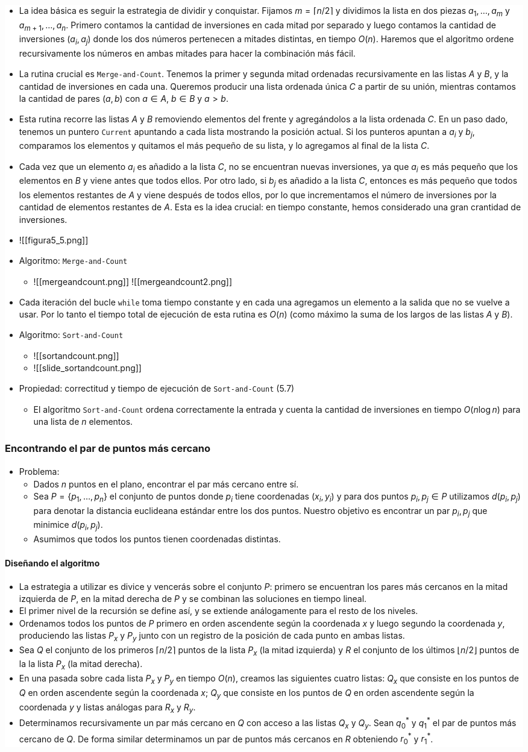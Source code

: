 * La idea básica es seguir la estrategia de dividir y conquistar. Fijamos $m = \lceil n/2 \rceil$ y dividimos la lista en dos piezas $a_{1}, \dots, a_{m}$ y $a_{m+1}, \dots, a_{n}$. Primero contamos la cantidad de inversiones en cada mitad por separado y luego contamos la cantidad de inversiones $(a_{i}, a_{j})$ donde los dos números pertenecen a mitades distintas, en tiempo $O(n)$. Haremos que el algoritmo ordene recursivamente los números en ambas mitades para hacer la combinación más fácil.
* La rutina crucial es $\texttt{Merge-and-Count}$. Tenemos la primer y segunda mitad ordenadas recursivamente en las listas $A$ y $B$, y la cantidad de inversiones en cada una. Queremos producir una lista ordenada única $C$ a partir de su unión, mientras contamos la cantidad de pares $(a, b)$ con $a \in A$, $b \in B$ y $a > b$.
* Esta rutina recorre las listas $A$ y $B$ removiendo elementos del frente y agregándolos a la lista ordenada $C$. En un paso dado, tenemos un puntero $\texttt{Current}$ apuntando a cada lista mostrando la posición actual. Si los punteros apuntan a $a_{i}$ y $b_{j}$, comparamos los elementos y quitamos el más pequeño de su lista, y lo agregamos al final de la lista $C$.
* Cada vez que un elemento $a_{i}$ es añadido a la lista $C$, no se encuentran nuevas inversiones, ya que $a_{i}$ es más pequeño que los elementos en $B$ y viene antes que todos ellos. Por otro lado, si $b_{j}$ es añadido a la lista $C$, entonces es más pequeño que todos los elementos restantes de $A$ y viene después de todos ellos, por lo que incrementamos el número de inversiones por la cantidad de elementos restantes de $A$. Esta es la idea crucial: en tiempo constante, hemos considerado una gran crantidad de inversiones.
* ![[figura5_5.png]]

* Algoritmo: $\texttt{Merge-and-Count}$
	* ![[mergeandcount.png]] ![[mergeandcount2.png]]

* Cada iteración del bucle $\texttt{while}$ toma tiempo constante y en cada una agregamos un elemento a la salida que no se vuelve a usar. Por lo tanto el tiempo total de ejecución de esta rutina es $O(n)$ (como máximo la suma de los largos de las listas $A$ y $B$).

* Algoritmo: $\texttt{Sort-and-Count}$
	* ![[sortandcount.png]]
	* ![[slide_sortandcount.png]]

* Propiedad: correctitud y tiempo de ejecución de $\texttt{Sort-and-Count}$ (5.7)
	* El algoritmo $\texttt{Sort-and-Count}$ ordena correctamente la entrada y cuenta la cantidad de inversiones en tiempo $O(n \log n)$ para una lista de $n$ elementos.

### Encontrando el par de puntos más cercano

* Problema:
	* Dados $n$ puntos en el plano, encontrar el par más cercano entre sí.
	* Sea $P = \{p_{1}, \dots, p_{n}\}$ el conjunto de puntos donde $p_{i}$ tiene coordenadas $(x_{i}, y_{i})$ y para dos puntos $p_{i}, p_{j} \in P$ utilizamos $d(p_{i}, p_{j})$ para denotar la distancia euclideana estándar entre los dos puntos. Nuestro objetivo es encontrar un par $p_{i}, p_{j}$ que minimice $d(p_{i}, p_{j})$.
	* Asumimos que todos los puntos tienen coordenadas distintas.

#### Diseñando el algoritmo

* La estrategia a utilizar es divice y vencerás sobre el conjunto $P$: primero se encuentran los pares más cercanos en la mitad izquierda de $P$, en la mitad derecha de $P$ y se combinan las soluciones en tiempo lineal.
* El primer nivel de la recursión se define así, y se extiende análogamente para el resto de los niveles.
* Ordenamos todos los puntos de $P$ primero en orden ascendente según la coordenada $x$ y luego segundo la coordenada $y$, produciendo las listas $P_{x}$ y $P_{y}$ junto con un registro de la posición de cada punto en ambas listas.
* Sea $Q$ el conjunto de los primeros $\lceil n/2 \rceil$ puntos de la lista $P_{x}$ (la mitad izquierda) y $R$ el conjunto de los últimos $\lfloor n/2 \rfloor$ puntos de la la lista $P_{x}$ (la mitad derecha). 
* En una pasada sobre cada lista $P_{x}$ y $P_{y}$ en tiempo $O(n)$, creamos las siguientes cuatro listas: $Q_{x}$ que consiste en los puntos de $Q$ en orden ascendente según la coordenada $x$; $Q_{y}$ que consiste en los puntos de $Q$ en orden ascendente según la coordenada $y$ y listas análogas para $R_x$ y $R_{y}$.
* Determinamos recursivamente un par más cercano en $Q$ con acceso a las listas $Q_{x}$ y $Q_{y}$. Sean  $q_{0}^{*}$ y $q_{1}^{*}$ el par de puntos más cercano de $Q$. De forma similar determinamos un par de puntos más cercanos en $R$ obteniendo $r_{0}^{*}$ y $r_{1}^{*}$.
